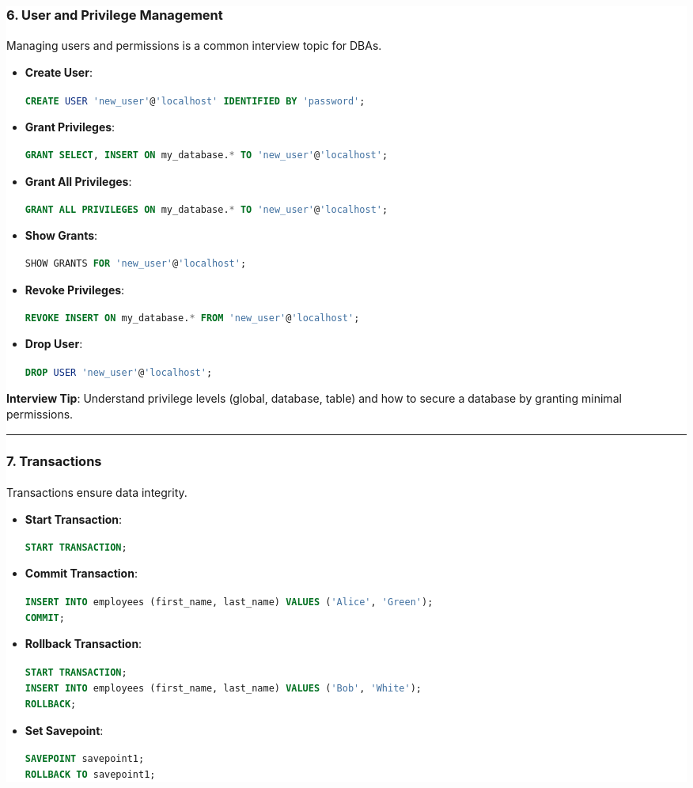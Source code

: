 
### **6. User and Privilege Management**
Managing users and permissions is a common interview topic for DBAs.

- **Create User**:
  ```sql
  CREATE USER 'new_user'@'localhost' IDENTIFIED BY 'password';
  ```
- **Grant Privileges**:
  ```sql
  GRANT SELECT, INSERT ON my_database.* TO 'new_user'@'localhost';
  ```
- **Grant All Privileges**:
  ```sql
  GRANT ALL PRIVILEGES ON my_database.* TO 'new_user'@'localhost';
  ```
- **Show Grants**:
  ```sql
  SHOW GRANTS FOR 'new_user'@'localhost';
  ```
- **Revoke Privileges**:
  ```sql
  REVOKE INSERT ON my_database.* FROM 'new_user'@'localhost';
  ```
- **Drop User**:
  ```sql
  DROP USER 'new_user'@'localhost';
  ```

**Interview Tip**: Understand privilege levels (global, database, table) and how to secure a database by granting minimal permissions.

---

### **7. Transactions**
Transactions ensure data integrity.

- **Start Transaction**:
  ```sql
  START TRANSACTION;
  ```
- **Commit Transaction**:
  ```sql
  INSERT INTO employees (first_name, last_name) VALUES ('Alice', 'Green');
  COMMIT;
  ```
- **Rollback Transaction**:
  ```sql
  START TRANSACTION;
  INSERT INTO employees (first_name, last_name) VALUES ('Bob', 'White');
  ROLLBACK;
  ```
- **Set Savepoint**:
  ```sql
  SAVEPOINT savepoint1;
  ROLLBACK TO savepoint1;
  ```
